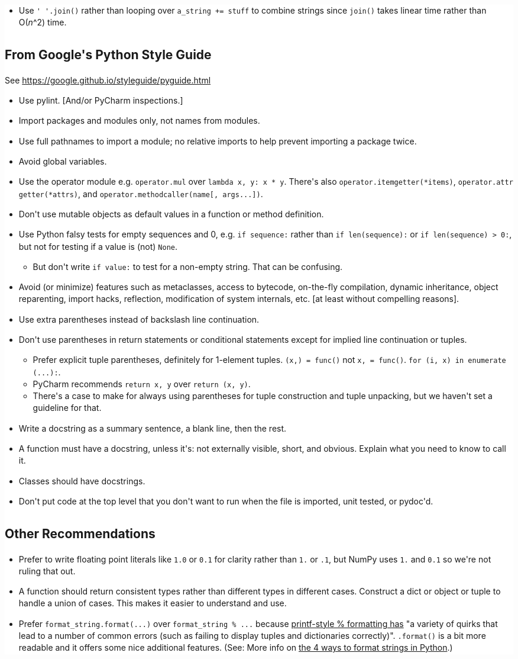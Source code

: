 * Use `' '.join()` rather than looping over `a_string += stuff` to combine strings since `join()` takes linear time rather than O(_n_^2) time.



## From Google's Python Style Guide

See https://google.github.io/styleguide/pyguide.html

* Use pylint. [And/or PyCharm inspections.]
* Import packages and modules only, not names from modules.
* Use full pathnames to import a module; no relative imports to help prevent importing a package twice.
* Avoid global variables.
* Use the operator module e.g. `operator.mul` over `lambda x, y: x * y`. There's also `operator.itemgetter(*items)`, `operator.attrgetter(*attrs)`, and `operator.methodcaller(name[, args...])`.
* Don't use mutable objects as default values in a function or method definition.
* Use Python falsy tests for empty sequences and 0, e.g. `if sequence:` rather than `if len(sequence):` or `if len(sequence) > 0:`, but not for testing if a value is (not) `None`.
  * But don't write `if value:` to test for a non-empty string. That can be confusing.
* Avoid (or minimize) features such as metaclasses, access to bytecode, on-the-fly compilation, dynamic inheritance, object reparenting, import hacks, reflection, modification of system internals, etc. [at least without compelling reasons].
* Use extra parentheses instead of backslash line continuation.
* Don't use parentheses in return statements or conditional statements except for implied line continuation or tuples.
  * Prefer explicit tuple parentheses, definitely for 1-element tuples. `(x,) = func()` not `x, = func()`. `for (i, x) in enumerate(...):`.
  * PyCharm recommends `return x, y` over `return (x, y)`.
  * There's a case to make for always using parentheses for tuple construction and tuple unpacking, but we haven't set a guideline for that.

* Write a docstring as a summary sentence, a blank line, then the rest.
* A function must have a docstring, unless it's: not externally visible, short, and obvious. Explain what you need to know to call it.
* Classes should have docstrings.
* Don't put code at the top level that you don't want to run when the file is imported, unit tested, or pydoc'd.



## Other Recommendations

* Prefer to write floating point literals like `1.0` or `0.1` for clarity rather than `1.` or `.1`, but NumPy uses `1.` and `0.1` so we're not ruling that out.

* A function should return consistent types rather than different types in different cases. Construct a dict or object or tuple to handle a union of cases. This makes it easier to understand and use.

* Prefer `format_string.format(...)` over `format_string % ...` because [printf-style % formatting has](https://docs.python.org/3/library/stdtypes.html?highlight=sprintf#printf-style-string-formatting) "a variety of quirks that lead to a number of common errors (such as failing to display tuples and dictionaries correctly)". `.format()` is a bit more readable and it offers some nice additional features. (See: More info on [the 4 ways to format strings in Python](https://dbader.org/blog/python-string-formatting).)
